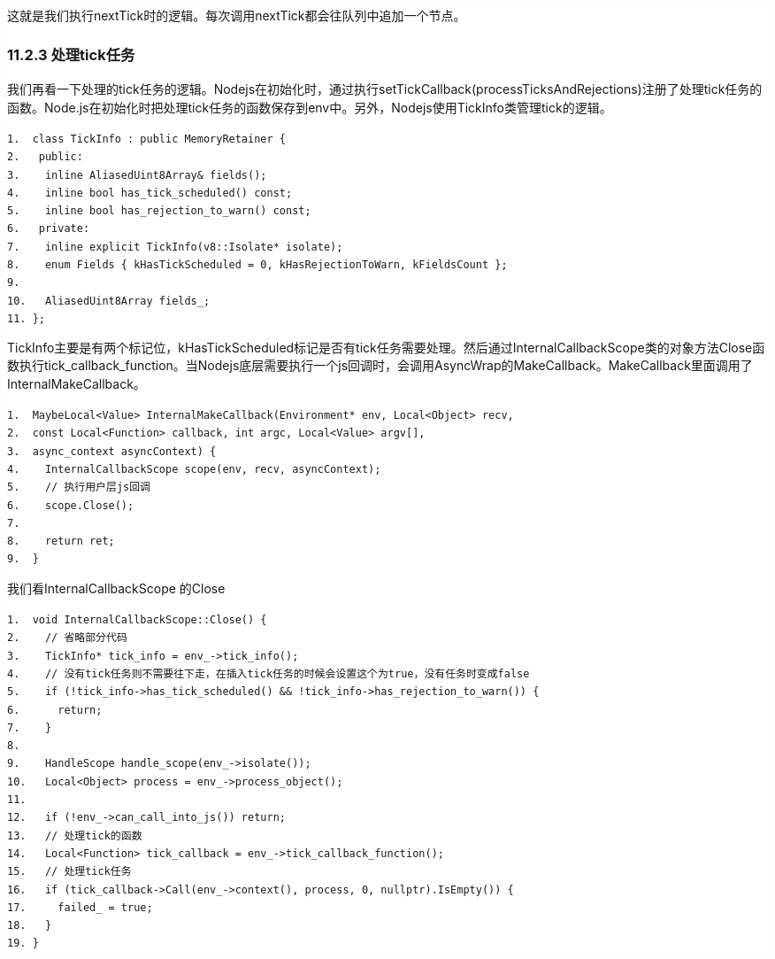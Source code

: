 这就是我们执行nextTick时的逻辑。每次调用nextTick都会往队列中追加一个节点。
### 11.2.3 处理tick任务
我们再看一下处理的tick任务的逻辑。Nodejs在初始化时，通过执行setTickCallback(processTicksAndRejections)注册了处理tick任务的函数。Node.js在初始化时把处理tick任务的函数保存到env中。另外，Nodejs使用TickInfo类管理tick的逻辑。

```
1.	class TickInfo : public MemoryRetainer {  
2.	 public:  
3.	  inline AliasedUint8Array& fields();  
4.	  inline bool has_tick_scheduled() const;  
5.	  inline bool has_rejection_to_warn() const;  
6.	 private:  
7.	  inline explicit TickInfo(v8::Isolate* isolate);  
8.	  enum Fields { kHasTickScheduled = 0, kHasRejectionToWarn, kFieldsCount };  
9.	  
10.	  AliasedUint8Array fields_;  
11.	};  
```

TickInfo主要是有两个标记位，kHasTickScheduled标记是否有tick任务需要处理。然后通过InternalCallbackScope类的对象方法Close函数执行tick_callback_function。当Nodejs底层需要执行一个js回调时，会调用AsyncWrap的MakeCallback。MakeCallback里面调用了InternalMakeCallback。

```
1.	MaybeLocal<Value> InternalMakeCallback(Environment* env, Local<Object> recv, 
2.	const Local<Function> callback, int argc, Local<Value> argv[],
3.	async_context asyncContext) {  
4.	  InternalCallbackScope scope(env, recv, asyncContext);  
5.	  // 执行用户层js回调  
6.	  scope.Close();  
7.	  
8.	  return ret;  
9.	}  
```

我们看InternalCallbackScope 的Close

```
1.	void InternalCallbackScope::Close() {  
2.	  // 省略部分代码  
3.	  TickInfo* tick_info = env_->tick_info();  
4.	  // 没有tick任务则不需要往下走，在插入tick任务的时候会设置这个为true，没有任务时变成false  
5.	  if (!tick_info->has_tick_scheduled() && !tick_info->has_rejection_to_warn()) {  
6.	    return;  
7.	  }  
8.	  
9.	  HandleScope handle_scope(env_->isolate());  
10.	  Local<Object> process = env_->process_object();  
11.	  
12.	  if (!env_->can_call_into_js()) return;  
13.	  // 处理tick的函数  
14.	  Local<Function> tick_callback = env_->tick_callback_function();  
15.	  // 处理tick任务  
16.	  if (tick_callback->Call(env_->context(), process, 0, nullptr).IsEmpty()) {  
17.	    failed_ = true;  
18.	  }  
19.	}  
```
